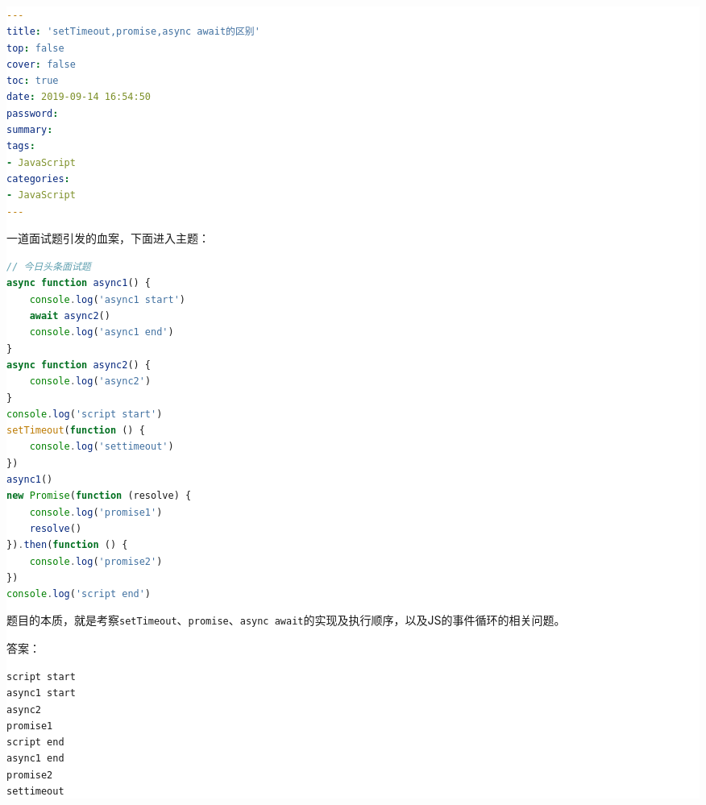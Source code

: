 ```yaml
---
title: 'setTimeout,promise,async await的区别'
top: false
cover: false
toc: true
date: 2019-09-14 16:54:50
password:
summary:
tags:
- JavaScript
categories:
- JavaScript
---
```


一道面试题引发的血案，下面进入主题：

```js
// 今日头条面试题
async function async1() {
    console.log('async1 start')
    await async2()
    console.log('async1 end')
}
async function async2() {
    console.log('async2')
}
console.log('script start')
setTimeout(function () {
    console.log('settimeout')
})
async1()
new Promise(function (resolve) {
    console.log('promise1')
    resolve()
}).then(function () {
    console.log('promise2')
})
console.log('script end')
```

题目的本质，就是考察`setTimeout`、`promise`、`async await`的实现及执行顺序，以及JS的事件循环的相关问题。

答案：

```js
script start
async1 start
async2
promise1
script end
async1 end
promise2
settimeout
```

